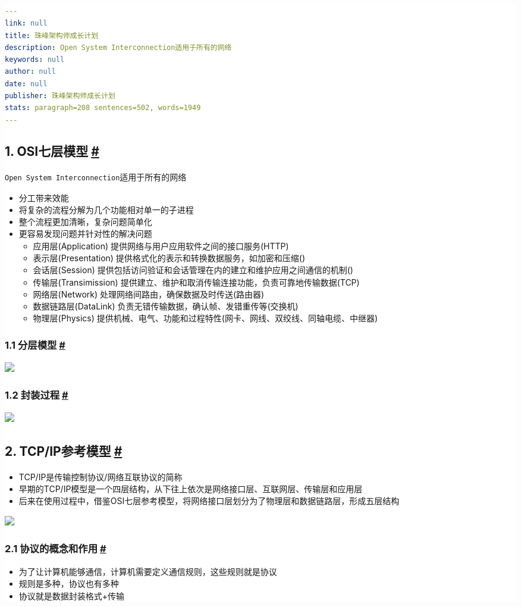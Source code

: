 ```yaml
---
link: null
title: 珠峰架构师成长计划
description: Open System Interconnection适用于所有的网络
keywords: null
author: null
date: null
publisher: 珠峰架构师成长计划
stats: paragraph=208 sentences=502, words=1949
---
```

## 1. OSI七层模型 [#](#t01-osi七层模型)

`Open System Interconnection`适用于所有的网络

* 分工带来效能
* 将复杂的流程分解为几个功能相对单一的子进程
* 整个流程更加清晰，复杂问题简单化
* 更容易发现问题并针对性的解决问题
  - 应用层(Application) 提供网络与用户应用软件之间的接口服务(HTTP)
  - 表示层(Presentation) 提供格式化的表示和转换数据服务，如加密和压缩()
  - 会话层(Session) 提供包括访问验证和会话管理在内的建立和维护应用之间通信的机制()
  - 传输层(Transimission) 提供建立、维护和取消传输连接功能，负责可靠地传输数据(TCP)
  - 网络层(Network) 处理网络间路由，确保数据及时传送(路由器)
  - 数据链路层(DataLink) 负责无错传输数据，确认帧、发错重传等(交换机)
  - 物理层(Physics) 提供机械、电气、功能和过程特性(网卡、网线、双绞线、同轴电缆、中继器)

### 1.1 分层模型 [#](#t111-分层模型)

![](http://img.zhufengpeixun.cn/osi.png)

### 1.2 封装过程 [#](#t212-封装过程)

![](http://img.zhufengpeixun.cn/19.receive.png)

## 2. TCP/IP参考模型 [#](#t32-tcpip参考模型)

* TCP/IP是传输控制协议/网络互联协议的简称
* 早期的TCP/IP模型是一个四层结构，从下往上依次是网络接口层、互联网层、传输层和应用层
* 后来在使用过程中，借鉴OSI七层参考模型，将网络接口层划分为了物理层和数据链路层，形成五层结构

![](http://img.zhufengpeixun.cn/tcpip.png)

### 2.1 协议的概念和作用 [#](#t421-协议的概念和作用)

* 为了让计算机能够通信，计算机需要定义通信规则，这些规则就是协议
* 规则是多种，协议也有多种
* 协议就是数据封装格式+传输

